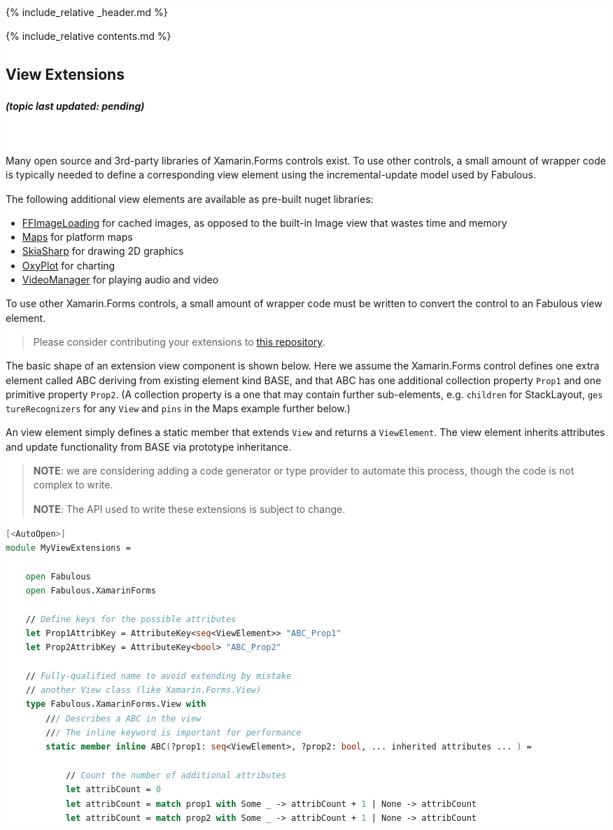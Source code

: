 {% include_relative _header.md %}

{% include_relative contents.md %}

View Extensions
------
##### (topic last updated: pending)
<br /> 

Many open source and 3rd-party libraries of Xamarin.Forms controls exist. To use other controls, a small amount of wrapper code
is typically needed to define a corresponding view element using the incremental-update model used by Fabulous.

The following additional view elements are available as pre-built nuget libraries:

* [FFImageLoading](view-a-e-ffimageloading.md) for cached images, as opposed to the built-in Image view that wastes time and memory
* [Maps](view-a-e-maps.md) for platform maps
* [SkiaSharp](view-a-e-skiasharp.md) for drawing 2D graphics
* [OxyPlot](view-a-e-oxyplot.md) for charting
* [VideoManager](view-a-e-videomanager.md) for playing audio and video

To use other Xamarin.Forms controls, a small amount of wrapper code must
be written to convert the control to an Fabulous view element.

> Please consider contributing your extensions to [this repository](https://github.com/fsprojects/Fabulous/tree/master/Fabulous.XamarinForms/extensions).

The basic shape of an extension view component is shown below. Here we assume the Xamarin.Forms control defines one extra element
called ABC deriving from existing element kind BASE, and that ABC has one additional
collection property `Prop1` and one primitive property `Prop2`.
(A collection property is a one that may contain further sub-elements, e.g. `children` for StackLayout, `gestureRecognizers` for any `View`
and `pins` in the Maps example further below.)

An view element simply defines a static member that extends `View` and returns a `ViewElement`.
The view element inherits attributes and update functionality from BASE via prototype inheritance.

> **NOTE**: we are considering adding a code generator or type provider to automate this process, though the code is not complex to write.
>
> **NOTE**: The API used to write these extensions is subject to change.

```fsharp
[<AutoOpen>]
module MyViewExtensions =

    open Fabulous
    open Fabulous.XamarinForms

    // Define keys for the possible attributes
    let Prop1AttribKey = AttributeKey<seq<ViewElement>> "ABC_Prop1"
    let Prop2AttribKey = AttributeKey<bool> "ABC_Prop2"

    // Fully-qualified name to avoid extending by mistake
    // another View class (like Xamarin.Forms.View)
    type Fabulous.XamarinForms.View with
        /// Describes a ABC in the view
        /// The inline keyword is important for performance
        static member inline ABC(?prop1: seq<ViewElement>, ?prop2: bool, ... inherited attributes ... ) =

            // Count the number of additional attributes
            let attribCount = 0
            let attribCount = match prop1 with Some _ -> attribCount + 1 | None -> attribCount
            let attribCount = match prop2 with Some _ -> attribCount + 1 | None -> attribCount
```
